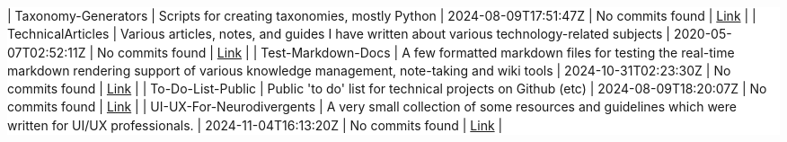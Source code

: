 | Taxonomy-Generators | Scripts for creating taxonomies, mostly Python | 2024-08-09T17:51:47Z | No commits found | [Link](https://github.com/danielrosehill/Taxonomy-Generators) |
| TechnicalArticles | Various articles, notes, and guides I have written about various technology-related subjects | 2020-05-07T02:52:11Z | No commits found | [Link](https://github.com/danielrosehill/TechnicalArticles) |
| Test-Markdown-Docs | A few formatted markdown files for testing the real-time markdown rendering support of various knowledge management, note-taking and wiki tools | 2024-10-31T02:23:30Z | No commits found | [Link](https://github.com/danielrosehill/Test-Markdown-Docs) |
| To-Do-List-Public | Public 'to do' list for technical projects on Github (etc) | 2024-08-09T18:20:07Z | No commits found | [Link](https://github.com/danielrosehill/To-Do-List-Public) |
| UI-UX-For-Neurodivergents | A very small collection of some resources and guidelines which were written for UI/UX professionals. | 2024-11-04T16:13:20Z | No commits found | [Link](https://github.com/danielrosehill/UI-UX-For-Neurodivergents) |
 
